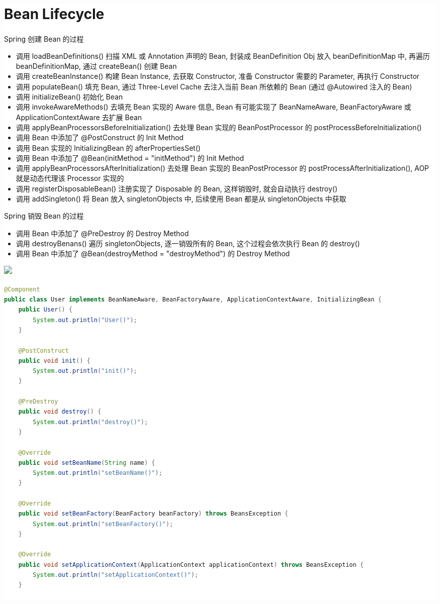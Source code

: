 # Bean Lifecycle

Spring 创建 Bean 的过程

- 调用 loadBeanDefinitions() 扫描 XML 或 Annotation 声明的 Bean, 封装成 BeanDefinition Obj 放入 beanDefinitionMap 中, 再遍历 beanDefinitionMap, 通过 createBean() 创建 Bean
- 调用 createBeanInstance() 构建 Bean Instance, 去获取 Constructor, 准备 Constructor 需要的 Parameter, 再执行 Constructor
- 调用 populateBean() 填充 Bean, 通过 Three-Level Cache 去注入当前 Bean 所依赖的 Bean (通过 @Autowired 注入的 Bean)
- 调用 initializeBean() 初始化 Bean
- 调用 invokeAwareMethods() 去填充 Bean 实现的 Aware 信息, Bean 有可能实现了 BeanNameAware, BeanFactoryAware 或 ApplicationContextAware 去扩展 Bean
- 调用 applyBeanProcessorsBeforeInitialization() 去处理 Bean 实现的 BeanPostProcessor 的 postProcessBeforeInitialization()
- 调用 Bean 中添加了 @PostConstruct 的 Init Method
- 调用 Bean 实现的 InitializingBean 的 afterPropertiesSet()
- 调用 Bean 中添加了 @Bean(initMethod = "initMethod") 的 Init Method
- 调用 applyBeanProcessorsAfterInitialization() 去处理 Bean 实现的 BeanPostProcessor 的 postProcessAfterInitialization(), AOP 就是动态代理该 Processor 实现的
- 调用 registerDisposableBean() 注册实现了 Disposable 的 Bean, 这样销毁时, 就会自动执行 destroy()
- 调用 addSingleton() 将 Bean 放入 singletonObjects 中, 后续使用 Bean 都是从 singletonObjects 中获取

Spring 销毁 Bean 的过程

- 调用 Bean 中添加了 @PreDestroy 的 Destroy Method
- 调用 destroyBenans() 遍历 singletonObjects, 逐一销毁所有的 Bean, 这个过程会依次执行 Bean 的 destroy()
- 调用 Bean 中添加了 @Bean(destroyMethod = "destroyMethod") 的 Destroy Method

![](https://note-sun.oss-cn-shanghai.aliyuncs.com/image/202401081756800.png)

```java
@Component
public class User implements BeanNameAware, BeanFactoryAware, ApplicationContextAware, InitializingBean {
    public User() {
        System.out.println("User()");
    }
    
    @PostConstruct
    public void init() {
        System.out.println("init()");
    }
    
    @PreDestroy
    public void destroy() {
        System.out.println("destroy()");
    }
    
    @Override
    public void setBeanName(String name) {
        System.out.println("setBeanName()");
    }
    
    @Override
    public void setBeanFactory(BeanFactory beanFactory) throws BeansException {
        System.out.println("setBeanFactory()");
    }
    
    @Override
    public void setApplicationContext(ApplicationContext applicationContext) throws BeansException {
        System.out.println("setApplicationContext()");
    }
    
```